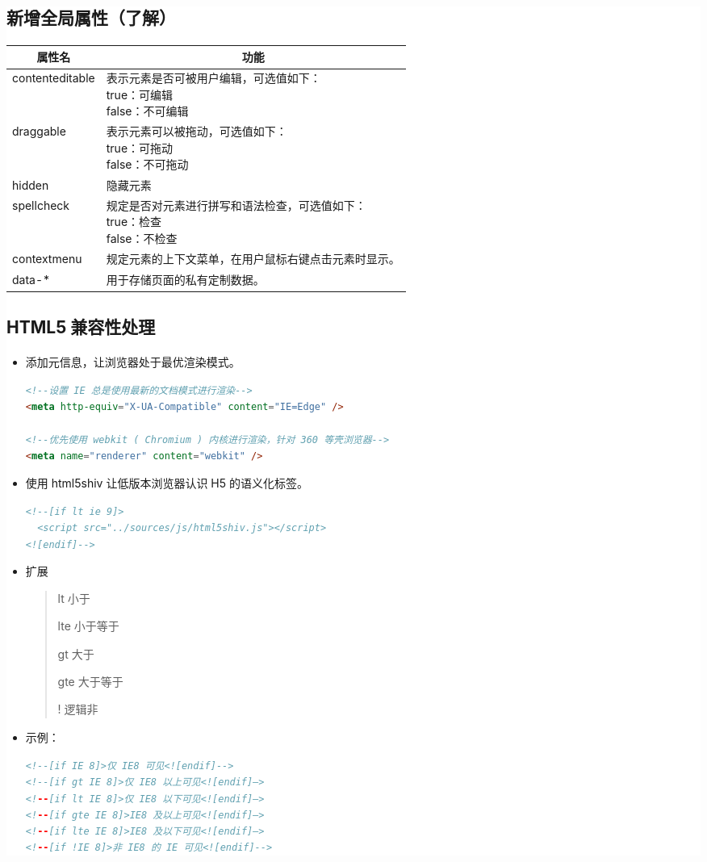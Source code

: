## 新增全局属性（了解）

| 属性名          | 功能                                                                            |
| --------------- | ------------------------------------------------------------------------------- |
| contenteditable | 表示元素是否可被用户编辑，可选值如下：<br/>true：可编辑<br/>false：不可编辑     |
| draggable       | 表示元素可以被拖动，可选值如下：<br/>true：可拖动<br/>false：不可拖动           |
| hidden          | 隐藏元素                                                                        |
| spellcheck      | 规定是否对元素进行拼写和语法检查，可选值如下：<br/>true：检查<br/>false：不检查 |
| contextmenu     | 规定元素的上下文菜单，在用户鼠标右键点击元素时显示。                            |
| data-*          | 用于存储页面的私有定制数据。                                                    |

## HTML5 兼容性处理

- 添加元信息，让浏览器处于最优渲染模式。

  ```html
  <!--设置 IE 总是使用最新的文档模式进行渲染-->
  <meta http-equiv="X-UA-Compatible" content="IE=Edge" />
  
  <!--优先使用 webkit ( Chromium ) 内核进行渲染，针对 360 等壳浏览器-->
  <meta name="renderer" content="webkit" />
  ```

- 使用 html5shiv 让低版本浏览器认识 H5 的语义化标签。

  ```html
  <!--[if lt ie 9]>
    <script src="../sources/js/html5shiv.js"></script>
  <![endif]-->
  ```

- 扩展

  > lt 小于
  >
  > lte 小于等于
  >
  > gt 大于
  >
  > gte 大于等于
  >
  > ! 逻辑非

- 示例：

  ```html
  <!--[if IE 8]>仅 IE8 可见<![endif]-->
  <!--[if gt IE 8]>仅 IE8 以上可见<![endif]—>
  <!--[if lt IE 8]>仅 IE8 以下可见<![endif]—>
  <!--[if gte IE 8]>IE8 及以上可见<![endif]—>
  <!--[if lte IE 8]>IE8 及以下可见<![endif]—>
  <!--[if !IE 8]>非 IE8 的 IE 可见<![endif]-->
  ```

  

